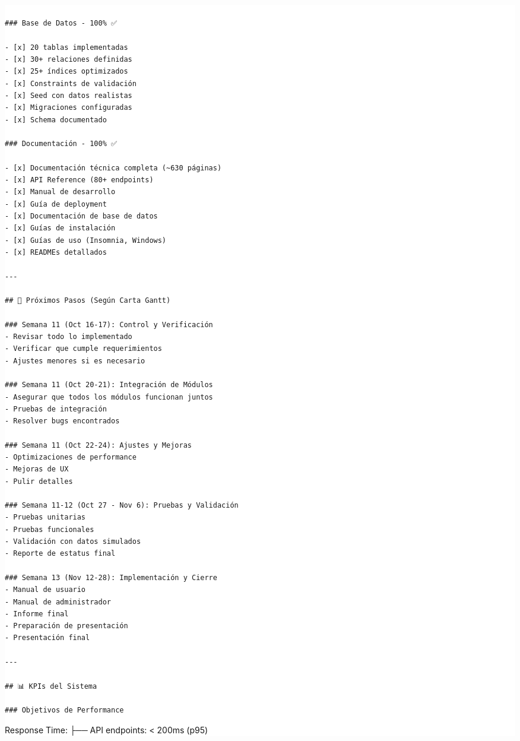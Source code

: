```

### Base de Datos - 100% ✅

- [x] 20 tablas implementadas
- [x] 30+ relaciones definidas
- [x] 25+ índices optimizados
- [x] Constraints de validación
- [x] Seed con datos realistas
- [x] Migraciones configuradas
- [x] Schema documentado

### Documentación - 100% ✅

- [x] Documentación técnica completa (~630 páginas)
- [x] API Reference (80+ endpoints)
- [x] Manual de desarrollo
- [x] Guía de deployment
- [x] Documentación de base de datos
- [x] Guías de instalación
- [x] Guías de uso (Insomnia, Windows)
- [x] READMEs detallados

---

## 🎯 Próximos Pasos (Según Carta Gantt)

### Semana 11 (Oct 16-17): Control y Verificación
- Revisar todo lo implementado
- Verificar que cumple requerimientos
- Ajustes menores si es necesario

### Semana 11 (Oct 20-21): Integración de Módulos
- Asegurar que todos los módulos funcionan juntos
- Pruebas de integración
- Resolver bugs encontrados

### Semana 11 (Oct 22-24): Ajustes y Mejoras
- Optimizaciones de performance
- Mejoras de UX
- Pulir detalles

### Semana 11-12 (Oct 27 - Nov 6): Pruebas y Validación
- Pruebas unitarias
- Pruebas funcionales
- Validación con datos simulados
- Reporte de estatus final

### Semana 13 (Nov 12-28): Implementación y Cierre
- Manual de usuario
- Manual de administrador
- Informe final
- Preparación de presentación
- Presentación final

---

## 📊 KPIs del Sistema

### Objetivos de Performance

```
Response Time:
├── API endpoints:              < 200ms (p95)